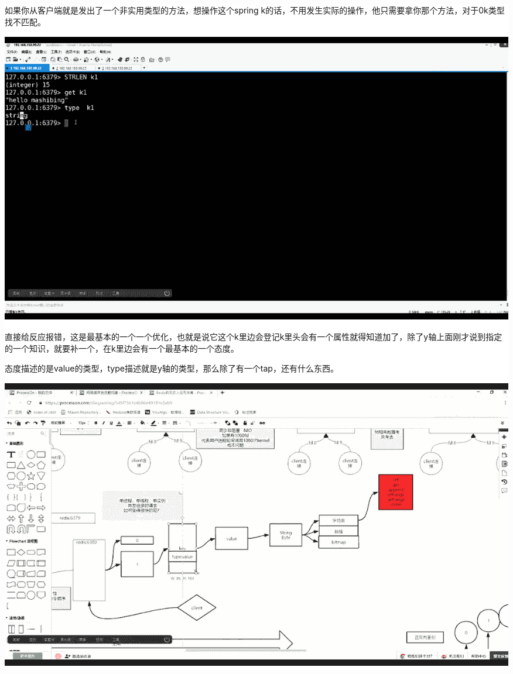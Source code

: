 如果你从客户端就是发出了一个非实用类型的方法，想操作这个spring k的话，不用发生实际的操作，他只需要拿你那个方法，对于0k类型找不匹配。



![](img/014f8db10ef770f455b45e86139a805e_5.png)

直接给反应报错，这是最基本的一个一个优化，也就是说它这个k里边会登记k里头会有一个属性就得知道加了，除了y轴上面刚才说到指定的一个知识，就要补一个，在k里边会有一个最基本的一个态度。

态度描述的是value的类型，type描述就是y轴的类型，那么除了有一个tap，还有什么东西。

![](img/014f8db10ef770f455b45e86139a805e_7.png)
